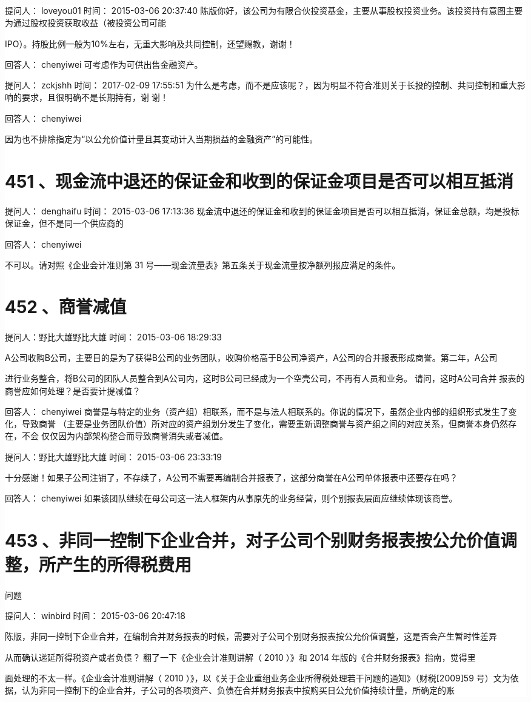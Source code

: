 提问人： loveyou01 时间： 2015-03-06 20:37:40
陈版你好，该公司为有限合伙投资基金，主要从事股权投资业务。该投资持有意图主要为通过股权投资获取收益（被投资公司可能

IPO）。持股比例一般为10%左右，无重大影响及共同控制，还望赐教，谢谢！

回答人： chenyiwei
可考虑作为可供出售金融资产。

提问人： zckjshh 时间： 2017-02-09 17:55:51
为什么是考虑，而不是应该呢？，因为明显不符合准则关于长投的控制、共同控制和重大影响的要求，且很明确不是长期持有，谢
谢！

回答人： chenyiwei

因为也不排除指定为“以公允价值计量且其变动计入当期损益的金融资产”的可能性。

# 451 、现金流中退还的保证金和收到的保证金项目是否可以相互抵消

提问人： denghaifu 时间： 2015-03-06 17:13:36
现金流中退还的保证金和收到的保证金项目是否可以相互抵消，保证金总额，均是投标保证金，但不是同一个供应商的

回答人： chenyiwei

不可以。请对照《企业会计准则第 31 号——现金流量表》第五条关于现金流量按净额列报应满足的条件。

# 452 、商誉减值

提问人：野比大雄野比大雄 时间： 2015-03-06 18:29:33

A公司收购B公司，主要目的是为了获得B公司的业务团队，收购价格高于B公司净资产，A公司的合并报表形成商誉。第二年，A公司

进行业务整合，将B公司的团队人员整合到A公司内，这时B公司已经成为一个空壳公司，不再有人员和业务。 请问，这时A公司合并
报表的商誉应如何处理？是否要计提减值？

回答人： chenyiwei
商誉是与特定的业务（资产组）相联系，而不是与法人相联系的。你说的情况下，虽然企业内部的组织形式发生了变化，导致商誉
（主要是业务团队价值）所对应的资产组划分发生了变化，需要重新调整商誉与资产组之间的对应关系，但商誉本身仍然存在，不会
仅仅因为内部架构整合而导致商誉消失或者减值。

提问人：野比大雄野比大雄 时间： 2015-03-06 23:33:19

十分感谢！如果子公司注销了，不存续了，A公司不需要再编制合并报表了，这部分商誉在A公司单体报表中还要存在吗？

回答人： chenyiwei
如果该团队继续在母公司这一法人框架内从事原先的业务经营，则个别报表层面应继续体现该商誉。

# 453 、非同一控制下企业合并，对子公司个别财务报表按公允价值调整，所产生的所得税费用

问题

提问人： winbird 时间： 2015-03-06 20:47:18

陈版，非同一控制下企业合并，在编制合并财务报表的时候，需要对子公司个别财务报表按公允价值调整，这是否会产生暂时性差异

从而确认递延所得税资产或者负债？ 翻了一下《企业会计准则讲解（ 2010 ）》和 2014 年版的《合并财务报表》指南，觉得里

面处理的不太一样。《企业会计准则讲解（ 2010 ）》，以《关于企业重组业务企业所得税处理若干问题的通知》（财税[2009]59
号）文为依据，认为非同一控制下的企业合并，子公司的各项资产、负债在合并财务报表中按购买日公允价值持续计量，所确定的账
